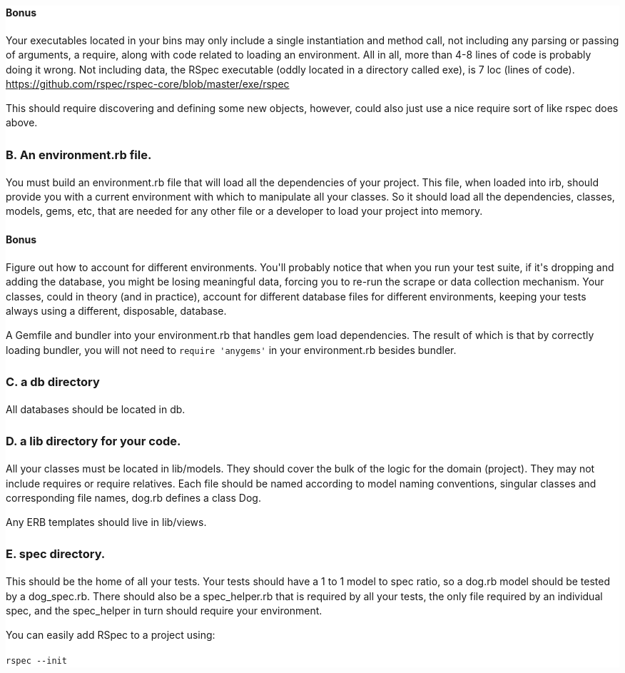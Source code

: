 #### Bonus

Your executables located in your bins may only include a single instantiation and method call, not including any parsing or passing of arguments, a require, along with code related to loading an environment. All in all, more than 4-8 lines of code is probably doing it wrong. Not including data, the RSpec executable (oddly located in a directory called exe), is 7 loc (lines of code). https://github.com/rspec/rspec-core/blob/master/exe/rspec

This should require discovering and defining some new objects, however, could also just use a nice require sort of like rspec does above.

### B. An environment.rb file.

You must build an environment.rb file that will load all the dependencies of your project. This file, when loaded into irb, should provide you with a current environment with which to manipulate all your classes. So it should load all the dependencies, classes, models, gems, etc, that are needed for any other file or a developer to load your project into memory.

#### Bonus

Figure out how to account for different environments. You'll probably notice that when you run your test suite, if it's dropping and adding the database, you might be losing meaningful data, forcing you to re-run the scrape or data collection mechanism. Your classes, could in theory (and in practice), account for different database files for different environments, keeping your tests always using a different, disposable, database.

A Gemfile and bundler into your environment.rb that handles gem load dependencies. The result of which is that by correctly loading bundler, you will not need to `require 'anygems'` in your environment.rb besides bundler.

### C. a db directory

All databases should be located in db.

### D. a lib directory for your code.

All your classes must be located in lib/models. They should cover the bulk of the logic for the domain (project). They may not include requires or require relatives. Each file should be named according to model naming conventions, singular classes and corresponding file names, dog.rb defines a class Dog.

Any ERB templates should live in lib/views.

### E. spec directory. 

This should be the home of all your tests. Your tests should have a 1 to 1 model to spec ratio, so a dog.rb model should be tested by a dog_spec.rb. There should also be a spec_helper.rb that is required by all your tests, the only file required by an individual spec, and the spec_helper in turn should require your environment. 

You can easily add RSpec to a project using:

```
rspec --init
```
